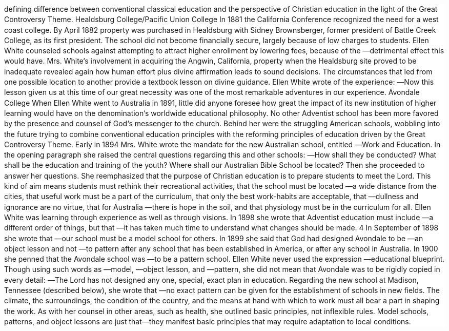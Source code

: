 defining difference between conventional classical education and the perspective of Christian education in the light of the Great Controversy Theme.  Healdsburg College/Pacific Union College In 1881 the California Conference recognized the need for a west coast college. By April 1882 property was purchased in Healdsburg with Sidney Brownsberger, former president of Battle Creek College, as its first president. The school did not become financially secure, largely because of low charges to students. Ellen White counseled schools against attempting to attract higher enrollment by lowering fees, because of the ―detrimental effect this would have.  Mrs. White‘s involvement in acquiring the Angwin, California, property when the Healdsburg site proved to be inadequate revealed again how human effort plus divine affirmation leads to sound decisions. The circumstances that led from one possible location to another provide a textbook lesson on divine guidance. Ellen White wrote of the experience: ―Now this lesson given us at this time of our great necessity was one of the most remarkable adventures in our experience.  Avondale College When Ellen White went to Australia in 1891, little did anyone foresee how great the impact of its new institution of higher learning would have on the denomination‘s worldwide educational philosophy. No other Adventist school has been more favored by the presence and counsel of God‘s messenger to the church. Behind her were the struggling American schools, wobbling into the future trying to combine conventional education principles with the reforming principles of education driven by the Great Controversy Theme.  Early in 1894 Mrs. White wrote the mandate for the new Australian school, entitled ―Work and Education.  In the opening paragraph she raised the central questions regarding this and other schools: ―How shall they be conducted? What shall be the education and training of the youth? Where shall our Australian Bible School be located? Then she proceeded to answer her questions. She reemphasized that the purpose of Christian education is to prepare students to meet the Lord. This kind of aim means students must rethink their recreational activities, that the school must be located ―a wide distance from the cities, that useful work must be a part of the curriculum, that only the best work-habits are acceptable, that ―dullness and ignorance are no virtue, that for Australia ―there is hope in the soil, and that physiology must be in the curriculum for all. 
Ellen White was learning through experience as well as through visions. In 1898 she wrote that Adventist education must include ―a different order of things, but that ―it has taken much time to understand what changes should be made. 4 In September of 1898 she wrote that ―our school must be a model school for others. In 1899 she said that God had designed Avondale to be ―an object lesson and not ―to pattern after any school that has been established in America, or after any school in Australia. In 1900 she penned that the Avondale school was ―to be a pattern school. Ellen White never used the expression ―educational blueprint. Though using such words as ―model, ―object lesson, and ―pattern, she did not mean that Avondale was to be rigidly copied in every detail: ―The Lord has not designed any one, special, exact plan in education. Regarding the new school at Madison, Tennessee (described below), she wrote that ―no exact pattern can be given for the establishment of schools in new fields. The climate, the surroundings, the condition of the country, and the means at hand with which to work must all bear a part in shaping the work. As with her counsel in other areas, such as health, she outlined basic principles, not inflexible rules. Model schools, patterns, and object lessons are just that—they manifest basic principles that may require adaptation to local conditions.